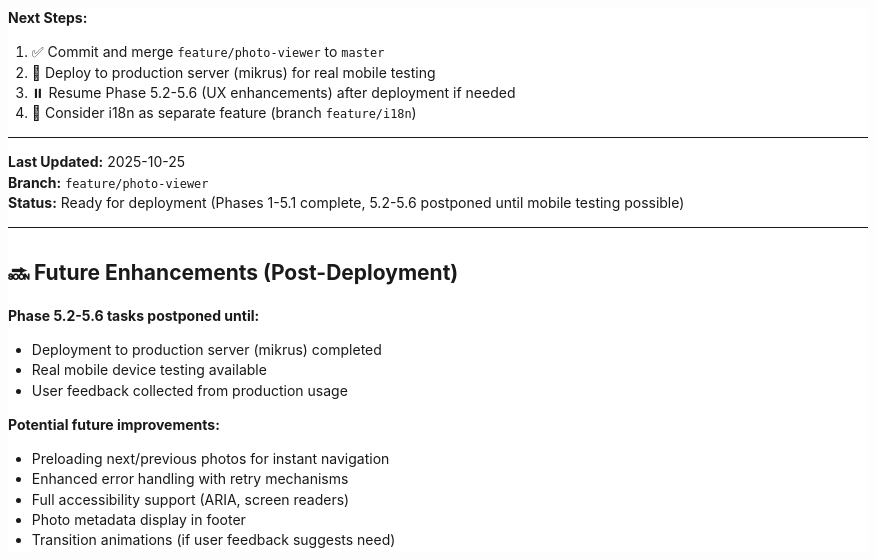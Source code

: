 **Next Steps:**
1. ✅ Commit and merge `feature/photo-viewer` to `master`
2. 🚀 Deploy to production server (mikrus) for real mobile testing
3. ⏸️ Resume Phase 5.2-5.6 (UX enhancements) after deployment if needed
4. 📝 Consider i18n as separate feature (branch `feature/i18n`)

---

**Last Updated:** 2025-10-25  
**Branch:** `feature/photo-viewer`  
**Status:** Ready for deployment (Phases 1-5.1 complete, 5.2-5.6 postponed until mobile testing possible)

---

## 🔜 Future Enhancements (Post-Deployment)

**Phase 5.2-5.6 tasks postponed until:**
- Deployment to production server (mikrus) completed
- Real mobile device testing available
- User feedback collected from production usage

**Potential future improvements:**
- Preloading next/previous photos for instant navigation
- Enhanced error handling with retry mechanisms
- Full accessibility support (ARIA, screen readers)
- Photo metadata display in footer
- Transition animations (if user feedback suggests need)
